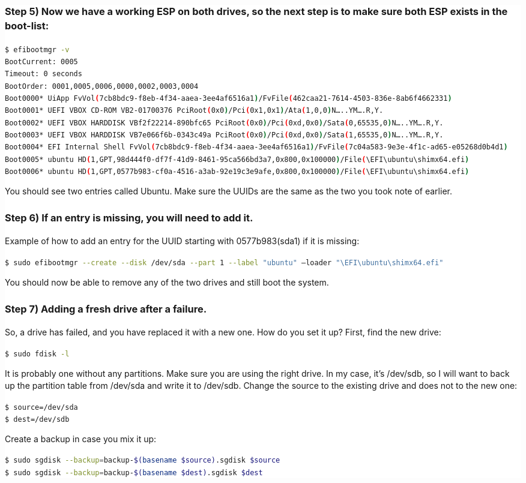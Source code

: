 
### Step 5) Now we have a working ESP on both drives, so the next step is to make sure both ESP exists in the boot-list:
```bash
$ efibootmgr -v
BootCurrent: 0005
Timeout: 0 seconds
BootOrder: 0001,0005,0006,0000,0002,0003,0004
Boot0000* UiApp FvVol(7cb8bdc9-f8eb-4f34-aaea-3ee4af6516a1)/FvFile(462caa21-7614-4503-836e-8ab6f4662331)
Boot0001* UEFI VBOX CD-ROM VB2-01700376 PciRoot(0x0)/Pci(0x1,0x1)/Ata(1,0,0)N…..YM….R,Y.
Boot0002* UEFI VBOX HARDDISK VBf2f22214-890bfc65 PciRoot(0x0)/Pci(0xd,0x0)/Sata(0,65535,0)N…..YM….R,Y.
Boot0003* UEFI VBOX HARDDISK VB7e066f6b-0343c49a PciRoot(0x0)/Pci(0xd,0x0)/Sata(1,65535,0)N…..YM….R,Y.
Boot0004* EFI Internal Shell FvVol(7cb8bdc9-f8eb-4f34-aaea-3ee4af6516a1)/FvFile(7c04a583-9e3e-4f1c-ad65-e05268d0b4d1)
Boot0005* ubuntu HD(1,GPT,98d444f0-df7f-41d9-8461-95ca566bd3a7,0x800,0x100000)/File(\EFI\ubuntu\shimx64.efi)
Boot0006* ubuntu HD(1,GPT,0577b983-cf0a-4516-a3ab-92e19c3e9afe,0x800,0x100000)/File(\EFI\ubuntu\shimx64.efi)
```

You should see two entries called Ubuntu. Make sure the UUIDs are the same as the two you took note of earlier.


### Step 6) If an entry is missing, you will need to add it.
Example of how to add an entry for the UUID starting with 0577b983(sda1) if it is missing:
```bash
$ sudo efibootmgr --create --disk /dev/sda --part 1 --label "ubuntu" –loader "\EFI\ubuntu\shimx64.efi"
```

You should now be able to remove any of the two drives and still boot the system.


### Step 7) Adding a fresh drive after a failure.
So, a drive has failed, and you have replaced it with a new one. How do you set it up?
First, find the new drive:
```bash
$ sudo fdisk -l
```
It is probably one without any partitions. Make sure you are using the right drive. In my case, it’s /dev/sdb, so I will want to back up the partition table from /dev/sda and write it to /dev/sdb. Change the source to the existing drive and does not to the new one:
```bash
$ source=/dev/sda
$ dest=/dev/sdb
```

Create a backup in case you mix it up:
```bash
$ sudo sgdisk --backup=backup-$(basename $source).sgdisk $source
$ sudo sgdisk --backup=backup-$(basename $dest).sgdisk $dest
```

